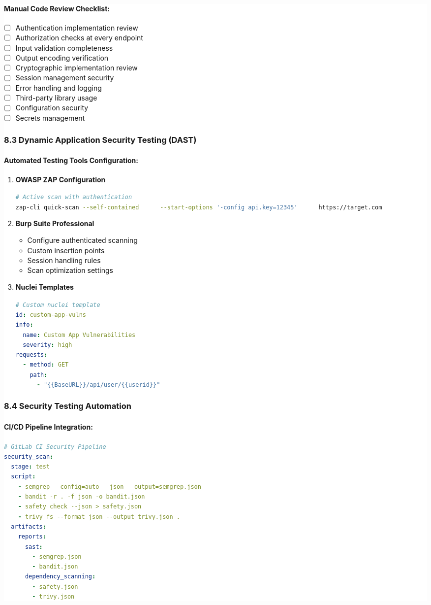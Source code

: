 ```yaml
```

#### Manual Code Review Checklist:

- [ ] Authentication implementation review
- [ ] Authorization checks at every endpoint
- [ ] Input validation completeness
- [ ] Output encoding verification
- [ ] Cryptographic implementation review
- [ ] Session management security
- [ ] Error handling and logging
- [ ] Third-party library usage
- [ ] Configuration security
- [ ] Secrets management

### 8.3 Dynamic Application Security Testing (DAST)

#### Automated Testing Tools Configuration:

1. **OWASP ZAP Configuration**
   ```bash
   # Active scan with authentication
   zap-cli quick-scan --self-contained      --start-options '-config api.key=12345'      https://target.com
   ```

2. **Burp Suite Professional**
   - Configure authenticated scanning
   - Custom insertion points
   - Session handling rules
   - Scan optimization settings

3. **Nuclei Templates**
   ```yaml
   # Custom nuclei template
   id: custom-app-vulns
   info:
     name: Custom App Vulnerabilities
     severity: high
   requests:
     - method: GET
       path:
         - "{{BaseURL}}/api/user/{{userid}}"
   ```

### 8.4 Security Testing Automation

#### CI/CD Pipeline Integration:

```yaml
# GitLab CI Security Pipeline
security_scan:
  stage: test
  script:
    - semgrep --config=auto --json --output=semgrep.json
    - bandit -r . -f json -o bandit.json
    - safety check --json > safety.json
    - trivy fs --format json --output trivy.json .
  artifacts:
    reports:
      sast: 
        - semgrep.json
        - bandit.json
      dependency_scanning:
        - safety.json
        - trivy.json
```